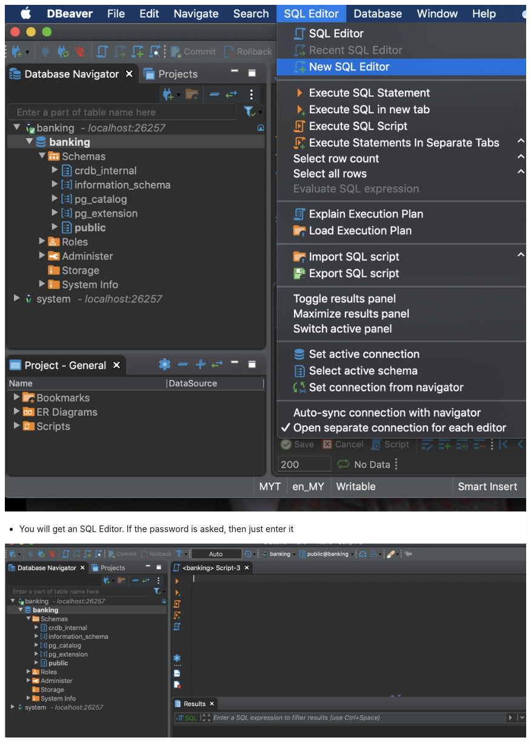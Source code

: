 ![](README.images/ovRuQy.jpg)

-   You will get an SQL Editor. If the password is asked, then just enter it

![](README.images/dkzH8L.jpg)

